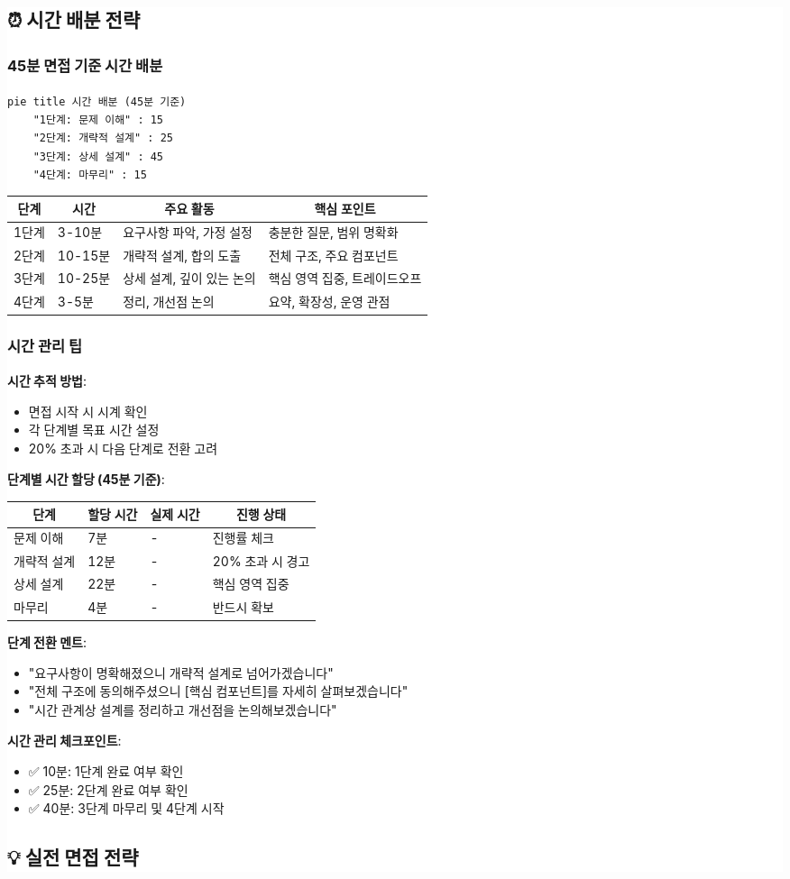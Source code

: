 ## ⏰ 시간 배분 전략

### 45분 면접 기준 시간 배분

```mermaid
pie title 시간 배분 (45분 기준)
    "1단계: 문제 이해" : 15
    "2단계: 개략적 설계" : 25
    "3단계: 상세 설계" : 45
    "4단계: 마무리" : 15
```

| 단계  | 시간    | 주요 활동                 | 핵심 포인트                  |
| ----- | ------- | ------------------------- | ---------------------------- |
| 1단계 | 3-10분  | 요구사항 파악, 가정 설정  | 충분한 질문, 범위 명확화     |
| 2단계 | 10-15분 | 개략적 설계, 합의 도출    | 전체 구조, 주요 컴포넌트     |
| 3단계 | 10-25분 | 상세 설계, 깊이 있는 논의 | 핵심 영역 집중, 트레이드오프 |
| 4단계 | 3-5분   | 정리, 개선점 논의         | 요약, 확장성, 운영 관점      |

### 시간 관리 팁

**시간 추적 방법**:

- 면접 시작 시 시계 확인
- 각 단계별 목표 시간 설정
- 20% 초과 시 다음 단계로 전환 고려

**단계별 시간 할당 (45분 기준)**:

| 단계        | 할당 시간 | 실제 시간 | 진행 상태        |
| ----------- | --------- | --------- | ---------------- |
| 문제 이해   | 7분       | -         | 진행률 체크      |
| 개략적 설계 | 12분      | -         | 20% 초과 시 경고 |
| 상세 설계   | 22분      | -         | 핵심 영역 집중   |
| 마무리      | 4분       | -         | 반드시 확보      |

**단계 전환 멘트**:

- "요구사항이 명확해졌으니 개략적 설계로 넘어가겠습니다"
- "전체 구조에 동의해주셨으니 [핵심 컴포넌트]를 자세히 살펴보겠습니다"
- "시간 관계상 설계를 정리하고 개선점을 논의해보겠습니다"

**시간 관리 체크포인트**:

- ✅ 10분: 1단계 완료 여부 확인
- ✅ 25분: 2단계 완료 여부 확인
- ✅ 40분: 3단계 마무리 및 4단계 시작

## 💡 실전 면접 전략
